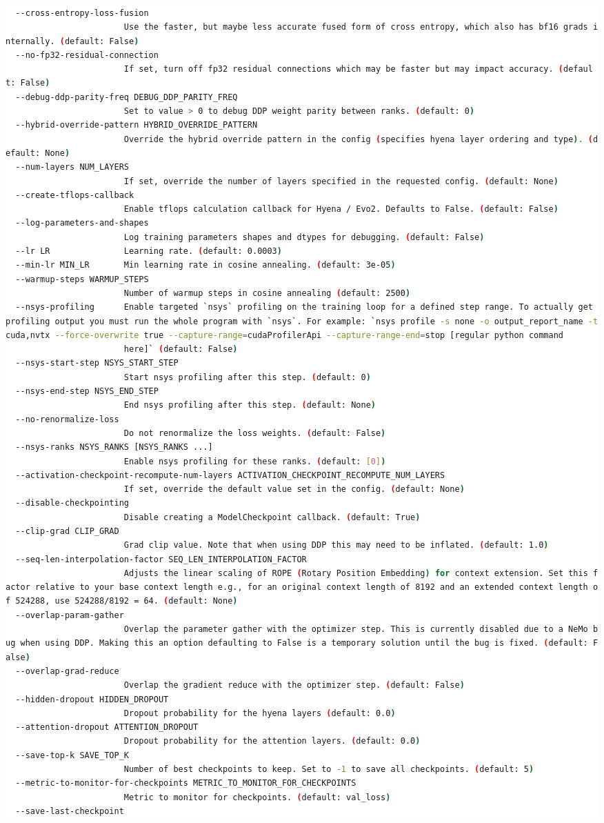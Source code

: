 ```bash
  --cross-entropy-loss-fusion
                        Use the faster, but maybe less accurate fused form of cross entropy, which also has bf16 grads internally. (default: False)
  --no-fp32-residual-connection
                        If set, turn off fp32 residual connections which may be faster but may impact accuracy. (default: False)
  --debug-ddp-parity-freq DEBUG_DDP_PARITY_FREQ
                        Set to value > 0 to debug DDP weight parity between ranks. (default: 0)
  --hybrid-override-pattern HYBRID_OVERRIDE_PATTERN
                        Override the hybrid override pattern in the config (specifies hyena layer ordering and type). (default: None)
  --num-layers NUM_LAYERS
                        If set, override the number of layers specified in the requested config. (default: None)
  --create-tflops-callback
                        Enable tflops calculation callback for Hyena / Evo2. Defaults to False. (default: False)
  --log-parameters-and-shapes
                        Log training parameters shapes and dtypes for debugging. (default: False)
  --lr LR               Learning rate. (default: 0.0003)
  --min-lr MIN_LR       Min learning rate in cosine annealing. (default: 3e-05)
  --warmup-steps WARMUP_STEPS
                        Number of warmup steps in cosine annealing (default: 2500)
  --nsys-profiling      Enable targeted `nsys` profiling on the training loop for a defined step range. To actually get profiling output you must run the whole program with `nsys`. For example: `nsys profile -s none -o output_report_name -t cuda,nvtx --force-overwrite true --capture-range=cudaProfilerApi --capture-range-end=stop [regular python command
                        here]` (default: False)
  --nsys-start-step NSYS_START_STEP
                        Start nsys profiling after this step. (default: 0)
  --nsys-end-step NSYS_END_STEP
                        End nsys profiling after this step. (default: None)
  --no-renormalize-loss
                        Do not renormalize the loss weights. (default: False)
  --nsys-ranks NSYS_RANKS [NSYS_RANKS ...]
                        Enable nsys profiling for these ranks. (default: [0])
  --activation-checkpoint-recompute-num-layers ACTIVATION_CHECKPOINT_RECOMPUTE_NUM_LAYERS
                        If set, override the default value set in the config. (default: None)
  --disable-checkpointing
                        Disable creating a ModelCheckpoint callback. (default: True)
  --clip-grad CLIP_GRAD
                        Grad clip value. Note that when using DDP this may need to be inflated. (default: 1.0)
  --seq-len-interpolation-factor SEQ_LEN_INTERPOLATION_FACTOR
                        Adjusts the linear scaling of ROPE (Rotary Position Embedding) for context extension. Set this factor relative to your base context length e.g., for an original context length of 8192 and an extended context length of 524288, use 524288/8192 = 64. (default: None)
  --overlap-param-gather
                        Overlap the parameter gather with the optimizer step. This is currently disabled due to a NeMo bug when using DDP. Making this an option defaulting to False is a temporary solution until the bug is fixed. (default: False)
  --overlap-grad-reduce
                        Overlap the gradient reduce with the optimizer step. (default: False)
  --hidden-dropout HIDDEN_DROPOUT
                        Dropout probability for the hyena layers (default: 0.0)
  --attention-dropout ATTENTION_DROPOUT
                        Dropout probability for the attention layers. (default: 0.0)
  --save-top-k SAVE_TOP_K
                        Number of best checkpoints to keep. Set to -1 to save all checkpoints. (default: 5)
  --metric-to-monitor-for-checkpoints METRIC_TO_MONITOR_FOR_CHECKPOINTS
                        Metric to monitor for checkpoints. (default: val_loss)
  --save-last-checkpoint
```